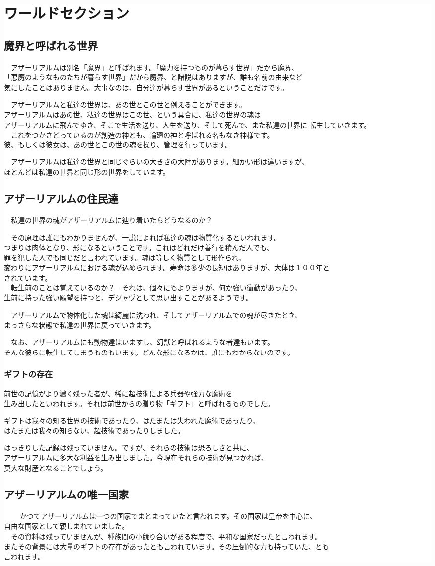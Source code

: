 # ワールドセクション

## 魔界と呼ばれる世界
　アザーリアルムは別名「魔界」と呼ばれます。「魔力を持つものが暮らす世界」だから魔界、  
「悪魔のようなものたちが暮らす世界」だから魔界、と諸説はありますが、誰も名前の由来など  
気にしたことはありません。大事なのは、自分達が暮らす世界があるということだけです。

　アザーリアルムと私達の世界は、あの世とこの世と例えることができます。  
アザーリアルムはあの世、私達の世界はこの世、という具合に、私達の世界の魂は  
アザーリアルムに飛んでゆき、そこで生活を送り、人生を送り、そして死んで、また私達の世界に
転生していきます。  
　これをつかさどっているのが創造の神とも、輪廻の神と呼ばれる名もなき神様です。  
彼、もしくは彼女は、あの世とこの世の魂を操り、管理を行っています。

　アザーリアルムは私達の世界と同じぐらいの大きさの大陸があります。細かい形は違いますが、  
ほとんどは私達の世界と同じ形の世界をしています。

## アザーリアルムの住民達

　私達の世界の魂がアザーリアルムに辿り着いたらどうなるのか？

　その原理は誰にもわかりませんが、一説によれば私達の魂は物質化するといわれます。  
つまりは肉体となり、形になるということです。これはどれだけ善行を積んだ人でも、  
罪を犯した人でも同じだと言われています。魂は等しく物質として形作られ、  
変わりにアザーリアルムにおける魂が込められます。寿命は多少の長短はありますが、大体は１００年と  
されています。  
　転生前のことは覚えているのか？　それは、個々にもよりますが、何か強い衝動があったり、  
生前に持った強い願望を持つと、デジャヴとして思い出すことがあるようです。  

　アザーリアルムで物体化した魂は綺麗に洗われ、そしてアザーリアルムでの魂が尽きたとき、  
まっさらな状態で私達の世界に戻っていきます。

　なお、アザーリアルムにも動物達はいますし、幻獣と呼ばれるような者達もいます。  
そんな彼らに転生してしまうものもいます。どんな形になるかは、誰にもわからないのです。

### ギフトの存在

前世の記憶がより濃く残った者が、稀に超技術による兵器や強力な魔術を  
生み出したといわれます。それは前世からの贈り物「ギフト」と呼ばれるものでした。  

ギフトは我々の知る世界の技術であったり、はたまたは失われた魔術であったり、  
はたまたは我々の知らない、超技術であったりしました。

はっきりした記録は残っていません。ですが、それらの技術は恐ろしさと共に、  
アザーリアルムに多大な利益を生み出しました。今現在それらの技術が見つかれば、  
莫大な財産となることでしょう。

## アザーリアルムの唯一国家
　
　かつてアザーリアルムは一つの国家でまとまっていたと言われます。その国家は皇帝を中心に、  
自由な国家として親しまれていました。  
　その資料は残っていませんが、種族間の小競り合いがある程度で、平和な国家だったと言われます。  
またその背景には大量のギフトの存在があったとも言われています。その圧倒的な力も持っていた、とも  
言われます。
